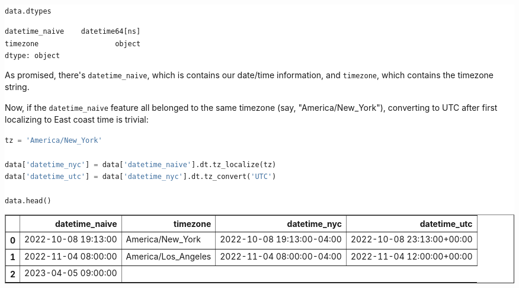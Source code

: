 
```python
data.dtypes
```


    datetime_naive    datetime64[ns]
    timezone                  object
    dtype: object


As promised, there's `datetime_naive`, which is contains our date/time information, and `timezone`, which contains the timezone string.

Now, if the `datetime_naive` feature all belonged to the same timezone (say, "America/New_York"), converting to UTC after first localizing to East coast time is trivial:


```python
tz = 'America/New_York'

data['datetime_nyc'] = data['datetime_naive'].dt.tz_localize(tz)
data['datetime_utc'] = data['datetime_nyc'].dt.tz_convert('UTC')

data.head()
```


<div>
<style scoped>
    .dataframe tbody tr th:only-of-type {
        vertical-align: middle;
    }

    .dataframe tbody tr th {
        vertical-align: top;
    }

    .dataframe thead th {
        text-align: right;
    }
</style>
<table border="1" class="dataframe">
  <thead>
    <tr style="text-align: right;">
      <th></th>
      <th>datetime_naive</th>
      <th>timezone</th>
      <th>datetime_nyc</th>
      <th>datetime_utc</th>
    </tr>
  </thead>
  <tbody>
    <tr>
      <th>0</th>
      <td>2022-10-08 19:13:00</td>
      <td>America/New_York</td>
      <td>2022-10-08 19:13:00-04:00</td>
      <td>2022-10-08 23:13:00+00:00</td>
    </tr>
    <tr>
      <th>1</th>
      <td>2022-11-04 08:00:00</td>
      <td>America/Los_Angeles</td>
      <td>2022-11-04 08:00:00-04:00</td>
      <td>2022-11-04 12:00:00+00:00</td>
    </tr>
    <tr>
      <th>2</th>
      <td>2023-04-05 09:00:00</td>